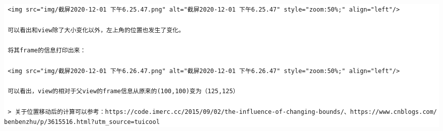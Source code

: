      

     <img src="img/截屏2020-12-01 下午6.25.47.png" alt="截屏2020-12-01 下午6.25.47" style="zoom:50%;" align="left"/>

     可以看出和view除了大小变化以外，左上角的位置也发生了变化。

     将其frame的信息打印出来：

     <img src="img/截屏2020-12-01 下午6.26.47.png" alt="截屏2020-12-01 下午6.26.47" style="zoom:50%;" align="left"/>

     可以看出，view的相对于父view的frame信息从原来的(100,100)变为（125,125）

     > 关于位置移动后的计算可以参考：https://code.imerc.cc/2015/09/02/the-influence-of-changing-bounds/、https://www.cnblogs.com/benbenzhu/p/3615516.html?utm_source=tuicool
